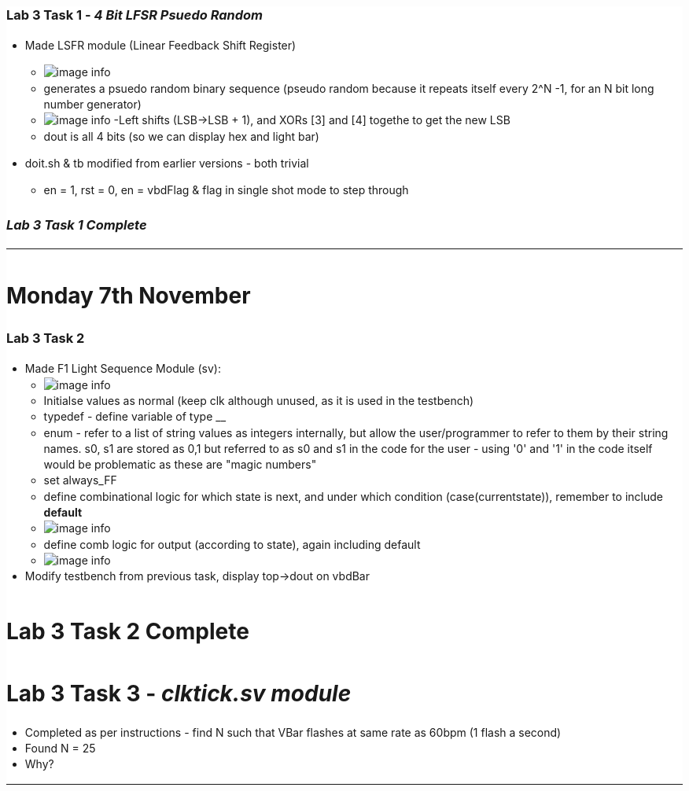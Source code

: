 ### Lab 3 Task 1 - *4 Bit LFSR Psuedo Random*

- Made LSFR module (Linear Feedback Shift Register)
    - ![image info](./Lab3-FSM/images/lfsr.jpg)
    - generates a psuedo random binary sequence (pseudo random because it repeats itself every 2^N -1, for an N bit long number generator)
    - ![image info](./Lab3-FSM/images/lsfrtable.jpeg)
    -Left shifts (LSB->LSB + 1), and XORs [3] and [4] togethe to get the new LSB
    - dout is all 4 bits (so we can display hex and light bar)

- doit.sh & tb modified from earlier versions - both trivial
    - en = 1, rst = 0, en = vbdFlag & flag in single shot mode to step through

### *Lab 3 Task 1 Complete*

---

# Monday 7th November

### Lab 3 Task 2

- Made F1 Light Sequence Module (sv):
    - ![image info](./Lab3-FSM/images/state_diag.jpg)
    - Initialse values as normal (keep clk although unused, as it is used in the testbench)
    - typedef - define variable of type __
    - enum - refer to a list of string values as integers internally, but allow the user/programmer to refer to them by their string names. s0, s1 are stored as 0,1 but referred to as s0 and s1 in the code for the user - using '0' and '1' in the code itself would be problematic as these are "magic numbers"
    - set always_FF
    - define combinational logic for which state is next, and under which condition (case(currentstate)), remember to include **default**
    - ![image info](./Lab3-FSM/images/f1currstatecode.png)
    - define comb logic for output (according to state), again including default
    - ![image info](./Lab3-FSM/images/f1doutstatecode.png)
- Modify testbench from previous task, display top->dout on vbdBar

# Lab 3 Task 2 Complete

# Lab 3 Task 3 - *clktick.sv module*

- Completed as per instructions - find N such that VBar flashes at same rate as 60bpm (1 flash a second)
- Found N = 25
- Why? 

---
